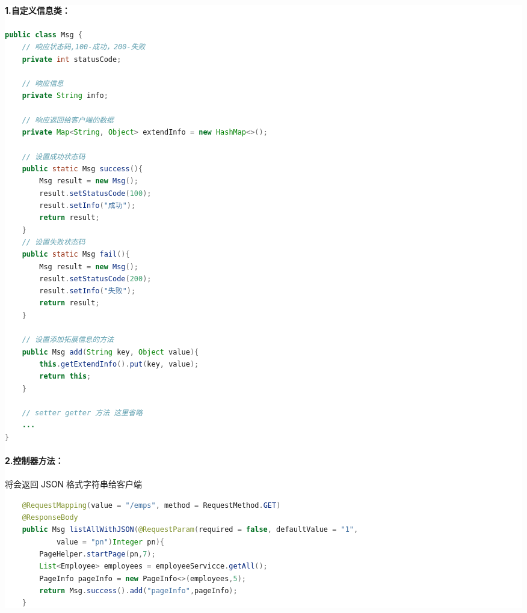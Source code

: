 #### 1.自定义信息类：

```java
public class Msg {
    // 响应状态码,100-成功，200-失败
    private int statusCode;

    // 响应信息
    private String info;

    // 响应返回给客户端的数据
    private Map<String, Object> extendInfo = new HashMap<>();

    // 设置成功状态码
    public static Msg success(){
        Msg result = new Msg();
        result.setStatusCode(100);
        result.setInfo("成功");
        return result;
    }
    // 设置失败状态码
    public static Msg fail(){
        Msg result = new Msg();
        result.setStatusCode(200);
        result.setInfo("失败");
        return result;
    }

    // 设置添加拓展信息的方法
    public Msg add(String key, Object value){
        this.getExtendInfo().put(key, value);
        return this;
    }

    // setter getter 方法 这里省略
    ...
}
```



#### 2.控制器方法：

将会返回 JSON 格式字符串给客户端

```java
    @RequestMapping(value = "/emps", method = RequestMethod.GET)
    @ResponseBody
    public Msg listAllWithJSON(@RequestParam(required = false, defaultValue = "1",
            value = "pn")Integer pn){
        PageHelper.startPage(pn,7);
        List<Employee> employees = employeeServicce.getAll();
        PageInfo pageInfo = new PageInfo<>(employees,5);
        return Msg.success().add("pageInfo",pageInfo);
    }
```

